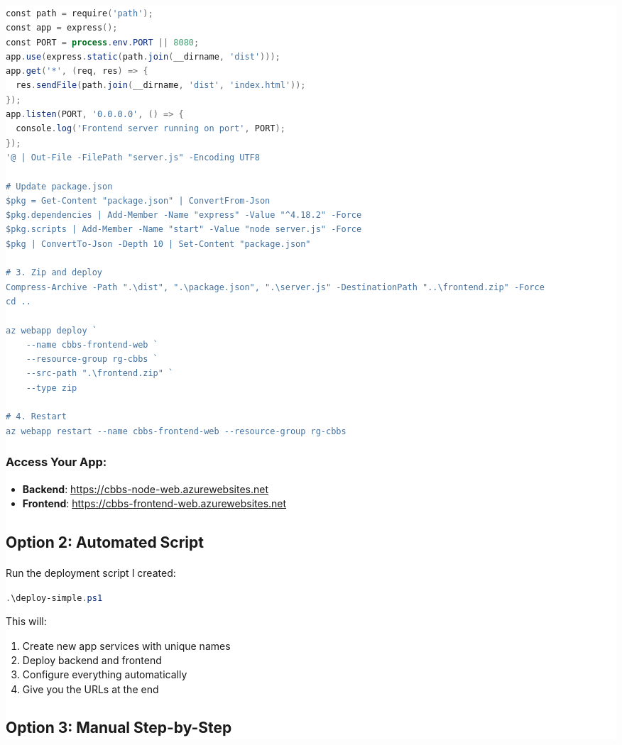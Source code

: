 ```powershell
const path = require('path');
const app = express();
const PORT = process.env.PORT || 8080;
app.use(express.static(path.join(__dirname, 'dist')));
app.get('*', (req, res) => {
  res.sendFile(path.join(__dirname, 'dist', 'index.html'));
});
app.listen(PORT, '0.0.0.0', () => {
  console.log('Frontend server running on port', PORT);
});
'@ | Out-File -FilePath "server.js" -Encoding UTF8

# Update package.json
$pkg = Get-Content "package.json" | ConvertFrom-Json
$pkg.dependencies | Add-Member -Name "express" -Value "^4.18.2" -Force
$pkg.scripts | Add-Member -Name "start" -Value "node server.js" -Force
$pkg | ConvertTo-Json -Depth 10 | Set-Content "package.json"

# 3. Zip and deploy
Compress-Archive -Path ".\dist", ".\package.json", ".\server.js" -DestinationPath "..\frontend.zip" -Force
cd ..

az webapp deploy `
    --name cbbs-frontend-web `
    --resource-group rg-cbbs `
    --src-path ".\frontend.zip" `
    --type zip

# 4. Restart
az webapp restart --name cbbs-frontend-web --resource-group rg-cbbs
```

### Access Your App:
- **Backend**: https://cbbs-node-web.azurewebsites.net
- **Frontend**: https://cbbs-frontend-web.azurewebsites.net

## Option 2: Automated Script

Run the deployment script I created:

```powershell
.\deploy-simple.ps1
```

This will:
1. Create new app services with unique names
2. Deploy backend and frontend
3. Configure everything automatically
4. Give you the URLs at the end

## Option 3: Manual Step-by-Step

